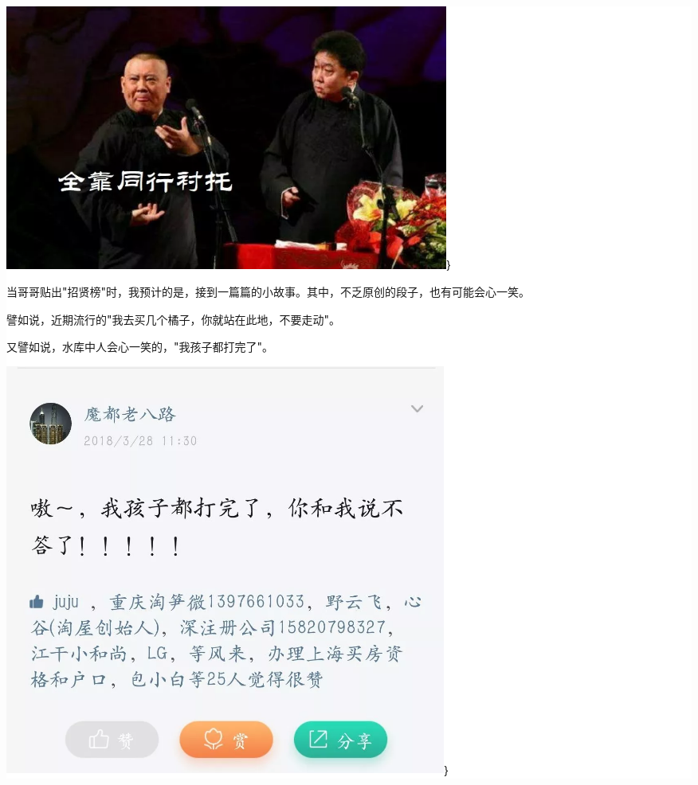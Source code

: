 ![](../img/F1630/media/image5.png)}

当哥哥贴出"招贤榜"时，我预计的是，接到一篇篇的小故事。其中，不乏原创的段子，也有可能会心一笑。

譬如说，近期流行的"我去买几个橘子，你就站在此地，不要走动"。

又譬如说，水库中人会心一笑的，"我孩子都打完了"。

![](../img/F1630/media/image6.png)}
